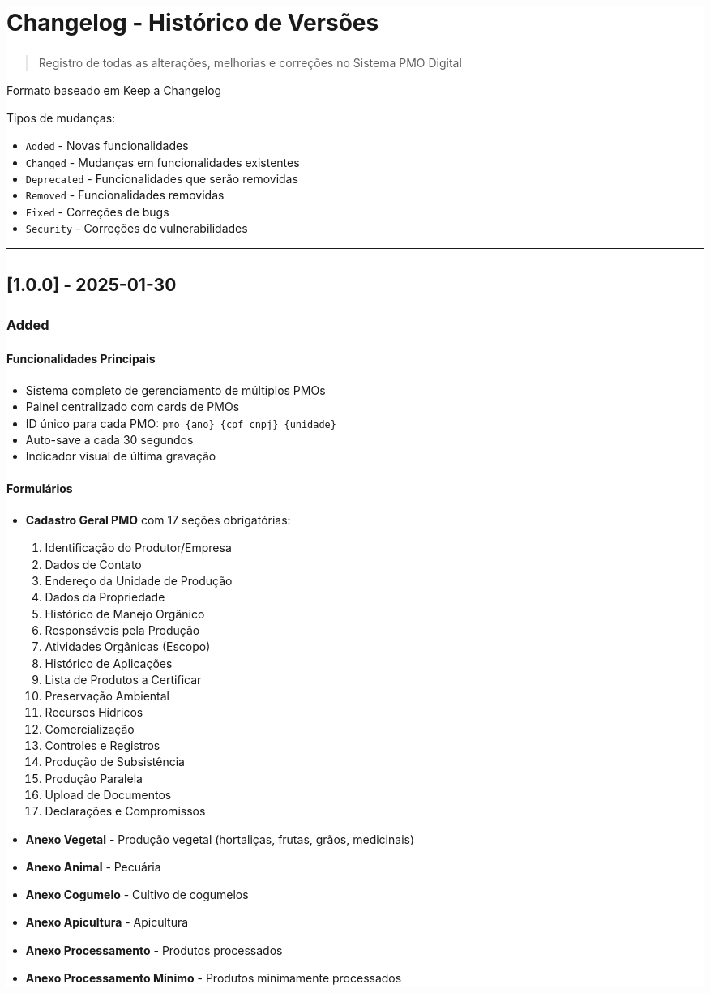 # Changelog - Histórico de Versões

> Registro de todas as alterações, melhorias e correções no Sistema PMO Digital

Formato baseado em [Keep a Changelog](https://keepachangelog.com/pt-BR/1.0.0/)

Tipos de mudanças:
- `Added` - Novas funcionalidades
- `Changed` - Mudanças em funcionalidades existentes
- `Deprecated` - Funcionalidades que serão removidas
- `Removed` - Funcionalidades removidas
- `Fixed` - Correções de bugs
- `Security` - Correções de vulnerabilidades

---

## [1.0.0] - 2025-01-30

### Added

#### Funcionalidades Principais
- Sistema completo de gerenciamento de múltiplos PMOs
- Painel centralizado com cards de PMOs
- ID único para cada PMO: `pmo_{ano}_{cpf_cnpj}_{unidade}`
- Auto-save a cada 30 segundos
- Indicador visual de última gravação

#### Formulários
- **Cadastro Geral PMO** com 17 seções obrigatórias:
  1. Identificação do Produtor/Empresa
  2. Dados de Contato
  3. Endereço da Unidade de Produção
  4. Dados da Propriedade
  5. Histórico de Manejo Orgânico
  6. Responsáveis pela Produção
  7. Atividades Orgânicas (Escopo)
  8. Histórico de Aplicações
  9. Lista de Produtos a Certificar
  10. Preservação Ambiental
  11. Recursos Hídricos
  12. Comercialização
  13. Controles e Registros
  14. Produção de Subsistência
  15. Produção Paralela
  16. Upload de Documentos
  17. Declarações e Compromissos

- **Anexo Vegetal** - Produção vegetal (hortaliças, frutas, grãos, medicinais)
- **Anexo Animal** - Pecuária
- **Anexo Cogumelo** - Cultivo de cogumelos
- **Anexo Apicultura** - Apicultura
- **Anexo Processamento** - Produtos processados
- **Anexo Processamento Mínimo** - Produtos minimamente processados
